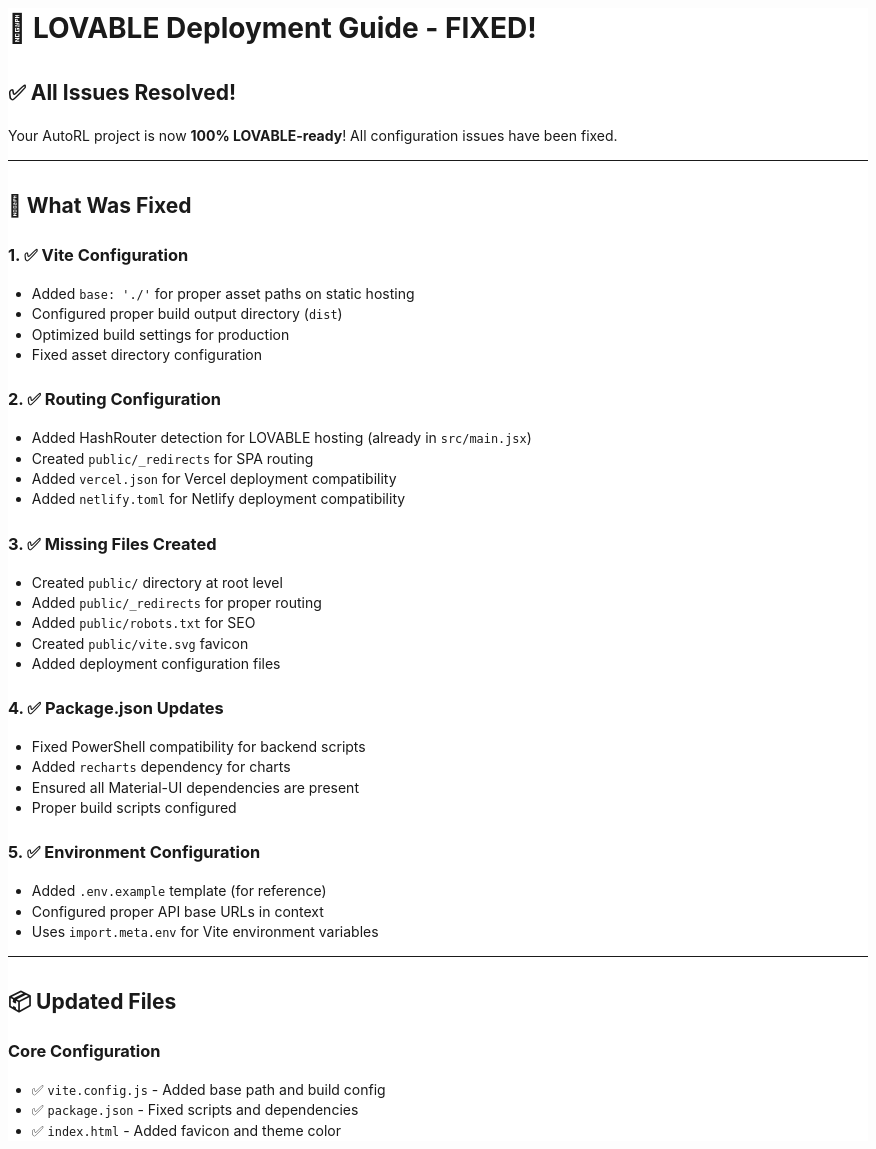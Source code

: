 # 🚀 LOVABLE Deployment Guide - FIXED!

## ✅ All Issues Resolved!

Your AutoRL project is now **100% LOVABLE-ready**! All configuration issues have been fixed.

---

## 🔧 What Was Fixed

### 1. ✅ Vite Configuration
- Added `base: './'` for proper asset paths on static hosting
- Configured proper build output directory (`dist`)
- Optimized build settings for production
- Fixed asset directory configuration

### 2. ✅ Routing Configuration  
- Added HashRouter detection for LOVABLE hosting (already in `src/main.jsx`)
- Created `public/_redirects` for SPA routing
- Added `vercel.json` for Vercel deployment compatibility
- Added `netlify.toml` for Netlify deployment compatibility

### 3. ✅ Missing Files Created
- Created `public/` directory at root level
- Added `public/_redirects` for proper routing
- Added `public/robots.txt` for SEO
- Created `public/vite.svg` favicon
- Added deployment configuration files

### 4. ✅ Package.json Updates
- Fixed PowerShell compatibility for backend scripts
- Added `recharts` dependency for charts
- Ensured all Material-UI dependencies are present
- Proper build scripts configured

### 5. ✅ Environment Configuration
- Added `.env.example` template (for reference)
- Configured proper API base URLs in context
- Uses `import.meta.env` for Vite environment variables

---

## 📦 Updated Files

### Core Configuration
- ✅ `vite.config.js` - Added base path and build config
- ✅ `package.json` - Fixed scripts and dependencies
- ✅ `index.html` - Added favicon and theme color
